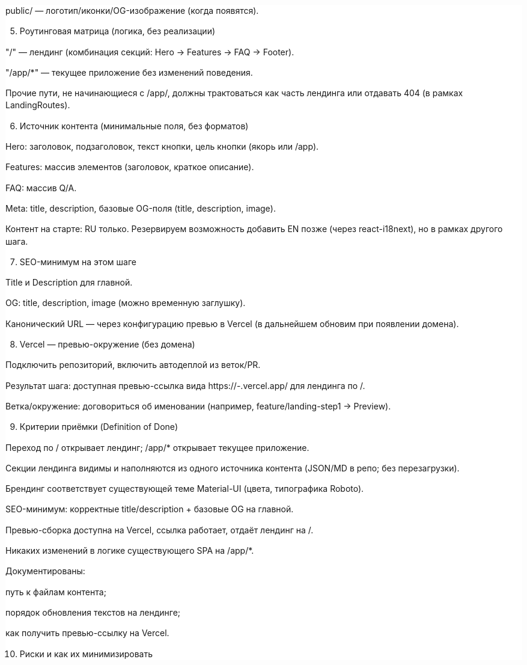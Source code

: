 public/ — логотип/иконки/OG-изображение (когда появятся).

5) Роутинговая матрица (логика, без реализации)

"/" — лендинг (комбинация секций: Hero → Features → FAQ → Footer).

"/app/*" — текущее приложение без изменений поведения.

Прочие пути, не начинающиеся с /app/, должны трактоваться как часть лендинга или отдавать 404 (в рамках LandingRoutes).

6) Источник контента (минимальные поля, без форматов)

Hero: заголовок, подзаголовок, текст кнопки, цель кнопки (якорь или /app).

Features: массив элементов (заголовок, краткое описание).

FAQ: массив Q/A.

Meta: title, description, базовые OG-поля (title, description, image).

Контент на старте: RU только. Резервируем возможность добавить EN позже (через react-i18next), но в рамках другого шага.

7) SEO-минимум на этом шаге

Title и Description для главной.

OG: title, description, image (можно временную заглушку).

Канонический URL — через конфигурацию превью в Vercel (в дальнейшем обновим при появлении домена).

8) Vercel — превью-окружение (без домена)

Подключить репозиторий, включить автодеплой из веток/PR.

Результат шага: доступная превью-ссылка вида https://<project>-<hash>.vercel.app/ для лендинга по /.

Ветка/окружение: договориться об именовании (например, feature/landing-step1 → Preview).

9) Критерии приёмки (Definition of Done)

 Переход по / открывает лендинг; /app/* открывает текущее приложение.

 Секции лендинга видимы и наполняются из одного источника контента (JSON/MD в репо; без перезагрузки).

 Брендинг соответствует существующей теме Material-UI (цвета, типографика Roboto).

 SEO-минимум: корректные title/description + базовые OG на главной.

 Превью-сборка доступна на Vercel, ссылка работает, отдаёт лендинг на /.

 Никаких изменений в логике существующего SPA на /app/*.

 Документированы:

путь к файлам контента;

порядок обновления текстов на лендинге;

как получить превью-ссылку на Vercel.

10) Риски и как их минимизировать
